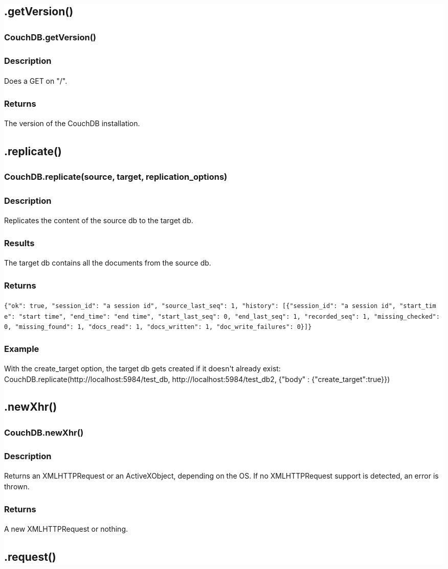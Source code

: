 
## .getVersion()

### CouchDB.getVersion()

### Description
Does a GET on "/". 

### Returns
The version of the CouchDB installation.



## .replicate()

### CouchDB.replicate(source, target, replication_options)

### Description
Replicates the content of the source db to the target db. 
  
### Results
The target db contains all the documents from the source db.  

### Returns
    {"ok": true, "session_id": "a session id", "source_last_seq": 1, "history": [{"session_id": "a session id", "start_time": "start time", "end_time": "end time", "start_last_seq": 0, "end_last_seq": 1, "recorded_seq": 1, "missing_checked": 0, "missing_found": 1, "docs_read": 1, "docs_written": 1, "doc_write_failures": 0}]}
    
### Example
With the create_target option, the target db gets created if it doesn't already exist:
    CouchDB.replicate(http://localhost:5984/test_db, http://localhost:5984/test_db2, {"body" : {"create_target":true}})


## .newXhr()

### CouchDB.newXhr()

### Description
Returns an XMLHTTPRequest or an ActiveXObject, depending on the OS. If no XMLHTTPRequest support is detected, an error is thrown.

### Returns
A new XMLHTTPRequest or nothing.


## .request()
